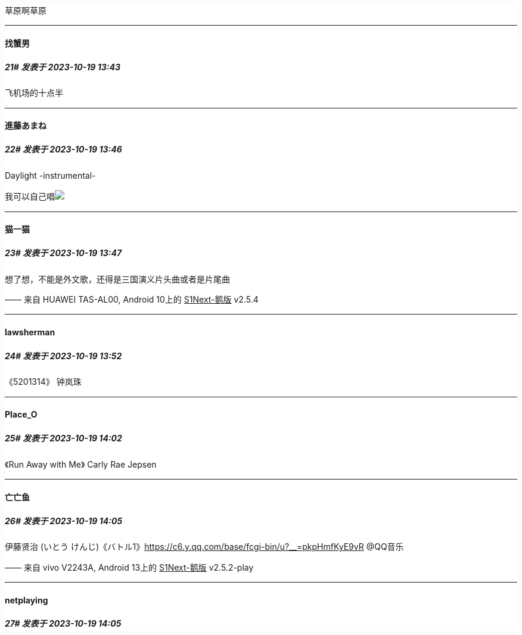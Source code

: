 草原啊草原

*****

####  找蟹男  
##### 21#       发表于 2023-10-19 13:43

飞机场的十点半

*****

####  進藤あまね  
##### 22#       发表于 2023-10-19 13:46

Daylight -instrumental-

我可以自己唱<img src="https://static.saraba1st.com/image/smiley/face2017/050.png" referrerpolicy="no-referrer">

*****

####  猫一猫  
##### 23#       发表于 2023-10-19 13:47

想了想，不能是外文歌，还得是三国演义片头曲或者是片尾曲

—— 来自 HUAWEI TAS-AL00, Android 10上的 [S1Next-鹅版](https://github.com/ykrank/S1-Next/releases) v2.5.4

*****

####  lawsherman  
##### 24#       发表于 2023-10-19 13:52

《5201314》 钟岚珠

*****

####  Place_O  
##### 25#       发表于 2023-10-19 14:02

《Run Away with Me》 Carly Rae Jepsen

*****

####  亡亡鱼  
##### 26#       发表于 2023-10-19 14:05

伊藤贤治 (いとう けんじ)《バトル1》https://c6.y.qq.com/base/fcgi-bin/u?__=pkpHmfKyE9vR @QQ音乐

—— 来自 vivo V2243A, Android 13上的 [S1Next-鹅版](https://github.com/ykrank/S1-Next/releases) v2.5.2-play

*****

####  netplaying  
##### 27#       发表于 2023-10-19 14:05
